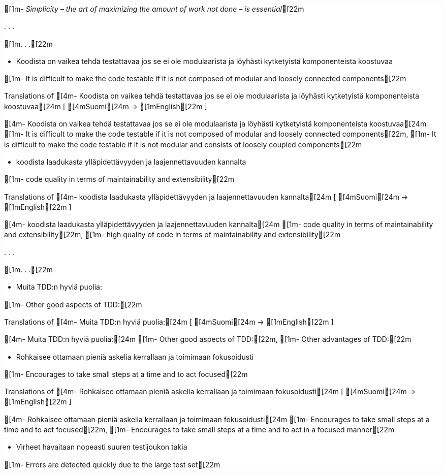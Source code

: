 [1m- _Simplicity – the art of maximizing the amount of work not done – is essential_[22m

. . .

[1m. . .[22m

- Koodista on vaikea tehdä testattavaa jos se ei ole modulaarista ja löyhästi kytketyistä komponenteista koostuvaa

[1m- It is difficult to make the code testable if it is not composed of modular and loosely connected components[22m

Translations of [4m- Koodista on vaikea tehdä testattavaa jos se ei ole modulaarista ja löyhästi kytketyistä komponenteista koostuvaa[24m
[ [4mSuomi[24m -> [1mEnglish[22m ]

[4m- Koodista on vaikea tehdä testattavaa jos se ei ole modulaarista ja löyhästi kytketyistä komponenteista koostuvaa[24m
    [1m- It is difficult to make the code testable if it is not composed of modular and loosely connected components[22m, [1m- It is difficult to make the code testable if it is not modular and consists of loosely coupled components[22m

- koodista laadukasta ylläpidettävyyden ja laajennettavuuden kannalta

[1m- code quality in terms of maintainability and extensibility[22m

Translations of [4m- koodista laadukasta ylläpidettävyyden ja laajennettavuuden kannalta[24m
[ [4mSuomi[24m -> [1mEnglish[22m ]

[4m- koodista laadukasta ylläpidettävyyden ja laajennettavuuden kannalta[24m
    [1m- code quality in terms of maintainability and extensibility[22m, [1m- high quality of code in terms of maintainability and extensibility[22m

. . .

[1m. . .[22m

- Muita TDD:n hyviä puolia:

[1m- Other good aspects of TDD:[22m

Translations of [4m- Muita TDD:n hyviä puolia:[24m
[ [4mSuomi[24m -> [1mEnglish[22m ]

[4m- Muita TDD:n hyviä puolia:[24m
    [1m- Other good aspects of TDD:[22m, [1m- Other advantages of TDD:[22m

- Rohkaisee ottamaan pieniä askelia kerrallaan ja toimimaan fokusoidusti

[1m- Encourages to take small steps at a time and to act focused[22m

Translations of [4m- Rohkaisee ottamaan pieniä askelia kerrallaan ja toimimaan fokusoidusti[24m
[ [4mSuomi[24m -> [1mEnglish[22m ]

[4m- Rohkaisee ottamaan pieniä askelia kerrallaan ja toimimaan fokusoidusti[24m
    [1m- Encourages to take small steps at a time and to act focused[22m, [1m- Encourages to take small steps at a time and to act in a focused manner[22m

- Virheet havaitaan nopeasti suuren testijoukon takia

[1m- Errors are detected quickly due to the large test set[22m
